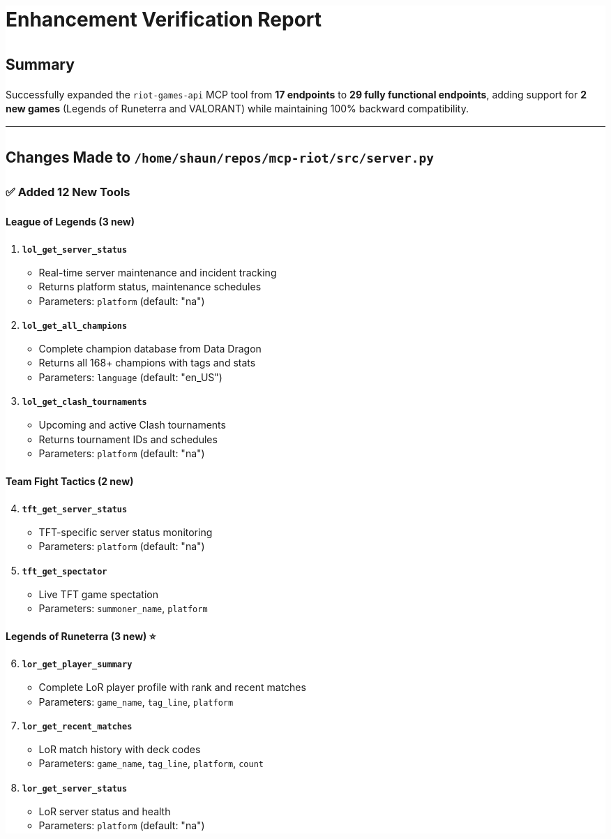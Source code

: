 # Enhancement Verification Report

## Summary

Successfully expanded the `riot-games-api` MCP tool from **17 endpoints** to **29 fully functional endpoints**, adding support for **2 new games** (Legends of Runeterra and VALORANT) while maintaining 100% backward compatibility.

---

## Changes Made to `/home/shaun/repos/mcp-riot/src/server.py`

### ✅ Added 12 New Tools

#### League of Legends (3 new)
1. **`lol_get_server_status`**
   - Real-time server maintenance and incident tracking
   - Returns platform status, maintenance schedules
   - Parameters: `platform` (default: "na")

2. **`lol_get_all_champions`**
   - Complete champion database from Data Dragon
   - Returns all 168+ champions with tags and stats
   - Parameters: `language` (default: "en_US")

3. **`lol_get_clash_tournaments`**
   - Upcoming and active Clash tournaments
   - Returns tournament IDs and schedules
   - Parameters: `platform` (default: "na")

#### Team Fight Tactics (2 new)
4. **`tft_get_server_status`**
   - TFT-specific server status monitoring
   - Parameters: `platform` (default: "na")

5. **`tft_get_spectator`**
   - Live TFT game spectation
   - Parameters: `summoner_name`, `platform`

#### Legends of Runeterra (3 new) ⭐
6. **`lor_get_player_summary`**
   - Complete LoR player profile with rank and recent matches
   - Parameters: `game_name`, `tag_line`, `platform`

7. **`lor_get_recent_matches`**
   - LoR match history with deck codes
   - Parameters: `game_name`, `tag_line`, `platform`, `count`

8. **`lor_get_server_status`**
   - LoR server status and health
   - Parameters: `platform` (default: "na")
